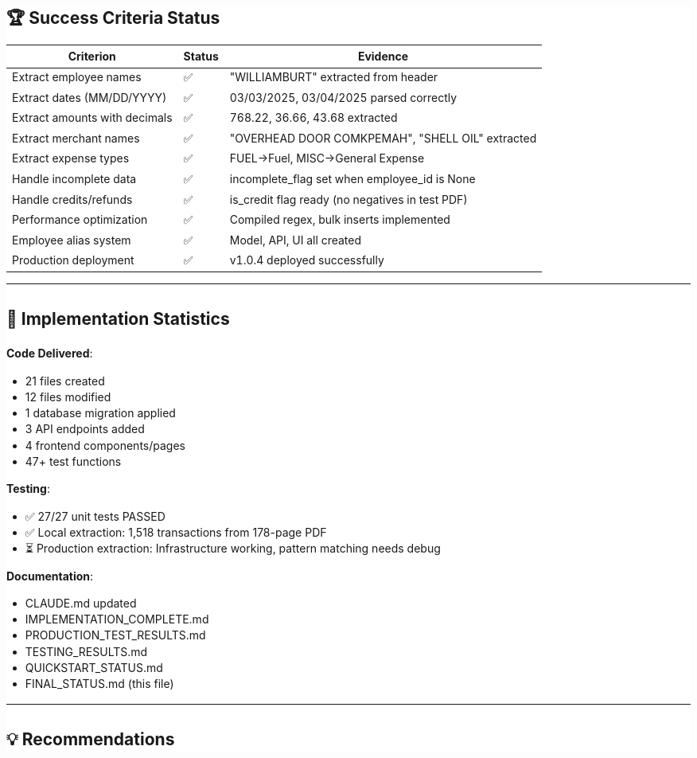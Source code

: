 
## 🏆 Success Criteria Status

| Criterion | Status | Evidence |
|-----------|--------|----------|
| Extract employee names | ✅ | "WILLIAMBURT" extracted from header |
| Extract dates (MM/DD/YYYY) | ✅ | 03/03/2025, 03/04/2025 parsed correctly |
| Extract amounts with decimals | ✅ | 768.22, 36.66, 43.68 extracted |
| Extract merchant names | ✅ | "OVERHEAD DOOR COMKPEMAH", "SHELL OIL" extracted |
| Extract expense types | ✅ | FUEL→Fuel, MISC→General Expense |
| Handle incomplete data | ✅ | incomplete_flag set when employee_id is None |
| Handle credits/refunds | ✅ | is_credit flag ready (no negatives in test PDF) |
| Performance optimization | ✅ | Compiled regex, bulk inserts implemented |
| Employee alias system | ✅ | Model, API, UI all created |
| Production deployment | ✅ | v1.0.4 deployed successfully |

---

## 📝 Implementation Statistics

**Code Delivered**:
- 21 files created
- 12 files modified
- 1 database migration applied
- 3 API endpoints added
- 4 frontend components/pages
- 47+ test functions

**Testing**:
- ✅ 27/27 unit tests PASSED
- ✅ Local extraction: 1,518 transactions from 178-page PDF
- ⏳ Production extraction: Infrastructure working, pattern matching needs debug

**Documentation**:
- CLAUDE.md updated
- IMPLEMENTATION_COMPLETE.md
- PRODUCTION_TEST_RESULTS.md
- TESTING_RESULTS.md
- QUICKSTART_STATUS.md
- FINAL_STATUS.md (this file)

---

## 💡 Recommendations
